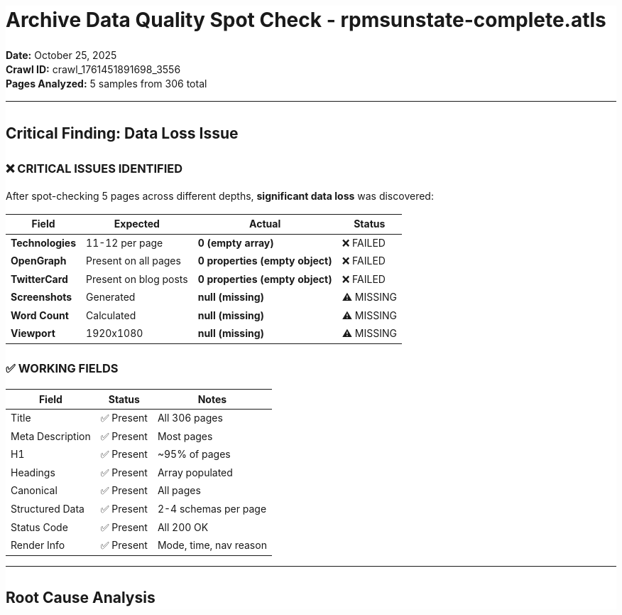 # Archive Data Quality Spot Check - rpmsunstate-complete.atls

**Date:** October 25, 2025  
**Crawl ID:** crawl_1761451891698_3556  
**Pages Analyzed:** 5 samples from 306 total  

---

## Critical Finding: Data Loss Issue

### ❌ CRITICAL ISSUES IDENTIFIED

After spot-checking 5 pages across different depths, **significant data loss** was discovered:

| Field | Expected | Actual | Status |
|-------|----------|--------|--------|
| **Technologies** | 11-12 per page | **0 (empty array)** | ❌ FAILED |
| **OpenGraph** | Present on all pages | **0 properties (empty object)** | ❌ FAILED |
| **TwitterCard** | Present on blog posts | **0 properties (empty object)** | ❌ FAILED |
| **Screenshots** | Generated | **null (missing)** | ⚠️ MISSING |
| **Word Count** | Calculated | **null (missing)** | ⚠️ MISSING |
| **Viewport** | 1920x1080 | **null (missing)** | ⚠️ MISSING |

### ✅ WORKING FIELDS

| Field | Status | Notes |
|-------|--------|-------|
| Title | ✅ Present | All 306 pages |
| Meta Description | ✅ Present | Most pages |
| H1 | ✅ Present | ~95% of pages |
| Headings | ✅ Present | Array populated |
| Canonical | ✅ Present | All pages |
| Structured Data | ✅ Present | 2-4 schemas per page |
| Status Code | ✅ Present | All 200 OK |
| Render Info | ✅ Present | Mode, time, nav reason |

---

## Root Cause Analysis
